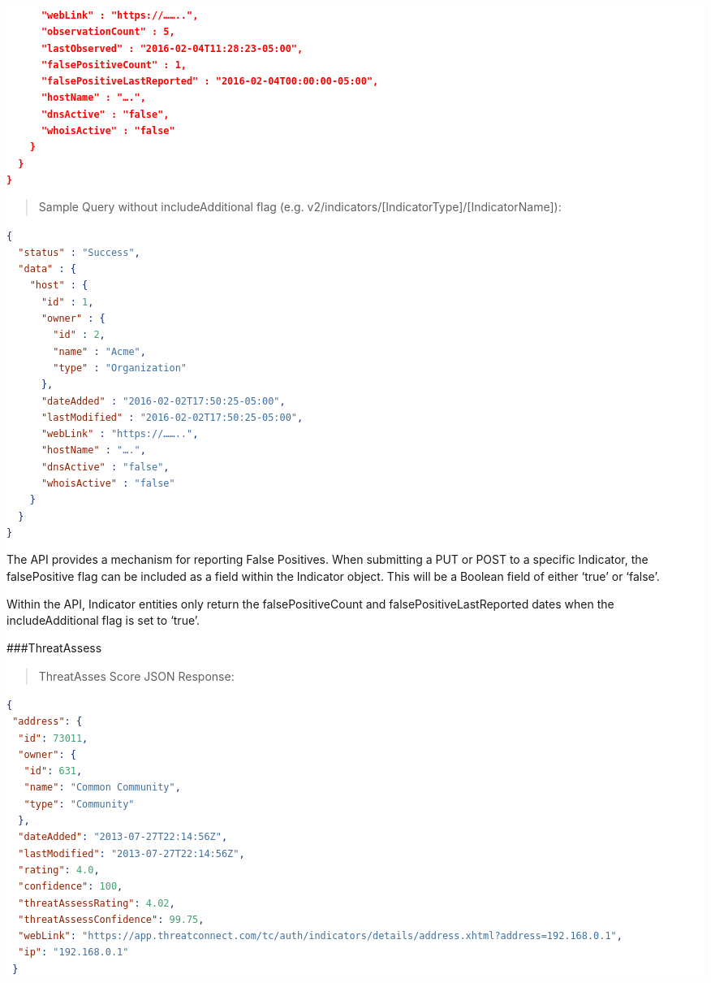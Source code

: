 ```json
      "webLink" : "https://……..",
      "observationCount" : 5,
      "lastObserved" : "2016-02-04T11:28:23-05:00",
      "falsePositiveCount" : 1,
      "falsePositiveLastReported" : "2016-02-04T00:00:00-05:00",
      "hostName" : "….",
      "dnsActive" : "false",
      "whoisActive" : "false"
    }
  }
}
```

> Sample Query without includeAdditional flag (e.g. v2/indicators/[IndicatorType]/[IndicatorName]):

```json
{
  "status" : "Success",
  "data" : {
    "host" : {
      "id" : 1,
      "owner" : {
        "id" : 2,
        "name" : "Acme",
        "type" : "Organization"
      },
      "dateAdded" : "2016-02-02T17:50:25-05:00",
      "lastModified" : "2016-02-02T17:50:25-05:00",
      "webLink" : "https://……..",
      "hostName" : "….",
      "dnsActive" : "false",
      "whoisActive" : "false"
    }
  }
}
```

The API provides a mechanism for reporting False Positives. When submitting a PUT or POST to a specific Indicator, the falsePositive flag can be included as a field within the Indicator object. This will be a Boolean field of either ‘true’ or ‘false’.

Within the API, Indicator entities only return the falsePositiveCount and falsePositiveLastReported dates when the includeAdditional flag is set to ‘true’.

###ThreatAssess 

> ThreatAsses Score JSON Response:

```json
{
 "address": {
  "id": 73011,
  "owner": {
   "id": 631,
   "name": "Common Community",
   "type": "Community"
  },
  "dateAdded": "2013-07-27T22:14:56Z",
  "lastModified": "2013-07-27T22:14:56Z",
  "rating": 4.0,
  "confidence": 100,
  "threatAssessRating": 4.02,
  "threatAssessConfidence": 99.75,
  "webLink": "https://app.threatconnect.com/tc/auth/indicators/details/address.xhtml?address=192.168.0.1",
  "ip": "192.168.0.1"
 }
```
